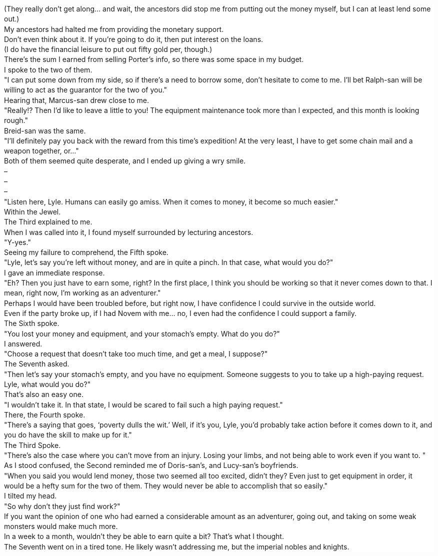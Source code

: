 (They really don’t get along… and wait, the ancestors did stop me from putting out the money myself, but I can at least lend some out.)<br/>
My ancestors had halted me from providing the monetary support.<br/>
Don’t even think about it. If you’re going to do it, then put interest on the loans.<br/>
(I do have the financial leisure to put out fifty gold per, though.)<br/>
There’s the sum I earned from selling Porter’s info, so there was some space in my budget.<br/>
I spoke to the two of them.<br/>
"I can put some down from my side, so if there’s a need to borrow some, don’t hesitate to come to me. I’ll bet Ralph-san will be willing to act as the guarantor for the two of you."<br/>
Hearing that, Marcus-san drew close to me.<br/>
"Really!? Then I’d like to leave a little to you! The equipment maintenance took more than I expected, and this month is looking rough."<br/>
Breid-san was the same.<br/>
"I’ll definitely pay you back with the reward from this time’s expedition! At the very least, I have to get some chain mail and a weapon together, or…"<br/>
Both of them seemed quite desperate, and I ended up giving a wry smile.<br/>
–<br/>
–<br/>
–<br/>
"Listen here, Lyle. Humans can easily go amiss. When it comes to money, it become so much easier."<br/>
Within the Jewel.<br/>
The Third explained to me.<br/>
When I was called into it, I found myself surrounded by lecturing ancestors.<br/>
"Y-yes."<br/>
Seeing my failure to comprehend, the Fifth spoke.<br/>
"Lyle, let’s say you’re left without money, and are in quite a pinch. In that case, what would you do?"<br/>
I gave an immediate response.<br/>
"Eh? Then you just have to earn some, right? In the first place, I think you should be working so that it never comes down to that. I mean, right now, I’m working as an adventurer."<br/>
Perhaps I would have been troubled before, but right now, I have confidence I could survive in the outside world.<br/>
Even if the party broke up, if I had Novem with me… no, I even had the confidence I could support a family.<br/>
The Sixth spoke.<br/>
"You lost your money and equipment, and your stomach’s empty. What do you do?"<br/>
I answered.<br/>
"Choose a request that doesn’t take too much time, and get a meal, I suppose?"<br/>
The Seventh asked.<br/>
"Then let’s say your stomach’s empty, and you have no equipment. Someone suggests to you to take up a high-paying request. Lyle, what would you do?"<br/>
That’s also an easy one.<br/>
"I wouldn’t take it. In that state, I would be scared to fail such a high paying request."<br/>
There, the Fourth spoke.<br/>
"There’s a saying that goes, ‘poverty dulls the wit.’ Well, if it’s you, Lyle, you’d probably take action before it comes down to it, and you do have the skill to make up for it."<br/>
The Third Spoke.<br/>
"There’s also the case where you can’t move from an injury. Losing your limbs, and not being able to work even if you want to. "<br/>
As I stood confused, the Second reminded me of Doris-san’s, and Lucy-san’s boyfriends.<br/>
"When you said you would lend money, those two seemed all too excited, didn’t they? Even just to get equipment in order, it would be a hefty sum for the two of them. They would never be able to accomplish that so easily."<br/>
I tilted my head.<br/>
"So why don’t they just find work?"<br/>
If you want the opinion of one who had earned a considerable amount as an adventurer, going out, and taking on some weak monsters would make much more.<br/>
In a week to a month, wouldn’t they be able to earn quite a bit? That’s what I thought.<br/>
The Seventh went on in a tired tone. He likely wasn’t addressing me, but the imperial nobles and knights.<br/>